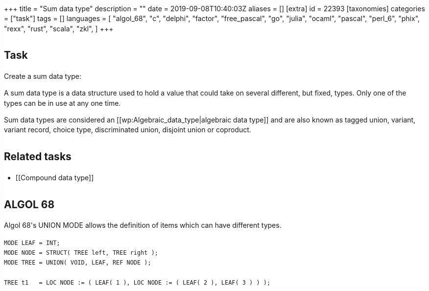 +++
title = "Sum data type"
description = ""
date = 2019-09-08T10:40:03Z
aliases = []
[extra]
id = 22393
[taxonomies]
categories = ["task"]
tags = []
languages = [
  "algol_68",
  "c",
  "delphi",
  "factor",
  "free_pascal",
  "go",
  "julia",
  "ocaml",
  "pascal",
  "perl_6",
  "phix",
  "rexx",
  "rust",
  "scala",
  "zkl",
]
+++

## Task

Create a sum data type:

A sum data type is a data structure used to hold a value that could take on several different, but fixed, types.
Only one of the types can be in use at any one time.

Sum data types are considered an [[wp:Algebraic_data_type|algebraic data type]] and are also known as tagged union, variant, variant record, choice type, discriminated union, disjoint union or coproduct.

## Related tasks

* [[Compound data type]]

## ALGOL 68

Algol 68's UNION MODE allows the definition of items which can have different types.

```algol68
MODE LEAF = INT;
MODE NODE = STRUCT( TREE left, TREE right );
MODE TREE = UNION( VOID, LEAF, REF NODE );

TREE t1   = LOC NODE := ( LEAF( 1 ), LOC NODE := ( LEAF( 2 ), LEAF( 3 ) ) );
```
